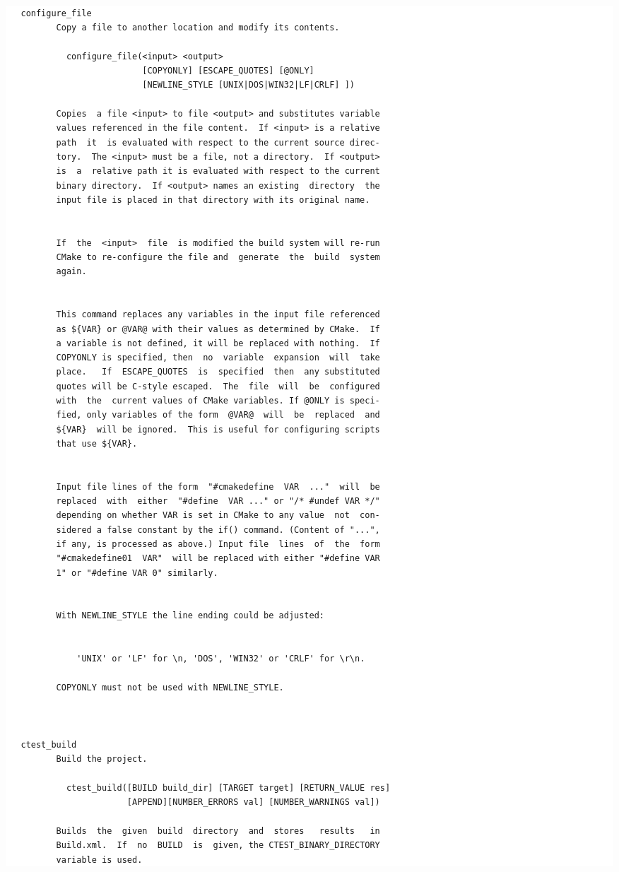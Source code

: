 
       configure_file
              Copy a file to another location and modify its contents.

                configure_file(<input> <output>
                               [COPYONLY] [ESCAPE_QUOTES] [@ONLY]
                               [NEWLINE_STYLE [UNIX|DOS|WIN32|LF|CRLF] ])

              Copies  a file <input> to file <output> and substitutes variable
              values referenced in the file content.  If <input> is a relative
              path  it  is evaluated with respect to the current source direc‐
              tory.  The <input> must be a file, not a directory.  If <output>
              is  a  relative path it is evaluated with respect to the current
              binary directory.  If <output> names an existing  directory  the
              input file is placed in that directory with its original name.


              If  the  <input>  file  is modified the build system will re-run
              CMake to re-configure the file and  generate  the  build  system
              again.


              This command replaces any variables in the input file referenced
              as ${VAR} or @VAR@ with their values as determined by CMake.  If
              a variable is not defined, it will be replaced with nothing.  If
              COPYONLY is specified, then  no  variable  expansion  will  take
              place.   If  ESCAPE_QUOTES  is  specified  then  any substituted
              quotes will be C-style escaped.  The  file  will  be  configured
              with  the  current values of CMake variables. If @ONLY is speci‐
              fied, only variables of the form  @VAR@  will  be  replaced  and
              ${VAR}  will be ignored.  This is useful for configuring scripts
              that use ${VAR}.


              Input file lines of the form  "#cmakedefine  VAR  ..."  will  be
              replaced  with  either  "#define  VAR ..." or "/* #undef VAR */"
              depending on whether VAR is set in CMake to any value  not  con‐
              sidered a false constant by the if() command. (Content of "...",
              if any, is processed as above.) Input file  lines  of  the  form
              "#cmakedefine01  VAR"  will be replaced with either "#define VAR
              1" or "#define VAR 0" similarly.


              With NEWLINE_STYLE the line ending could be adjusted:


                  'UNIX' or 'LF' for \n, 'DOS', 'WIN32' or 'CRLF' for \r\n.

              COPYONLY must not be used with NEWLINE_STYLE.



       ctest_build
              Build the project.

                ctest_build([BUILD build_dir] [TARGET target] [RETURN_VALUE res]
                            [APPEND][NUMBER_ERRORS val] [NUMBER_WARNINGS val])

              Builds  the  given  build  directory  and  stores   results   in
              Build.xml.  If  no  BUILD  is  given, the CTEST_BINARY_DIRECTORY
              variable is used.
